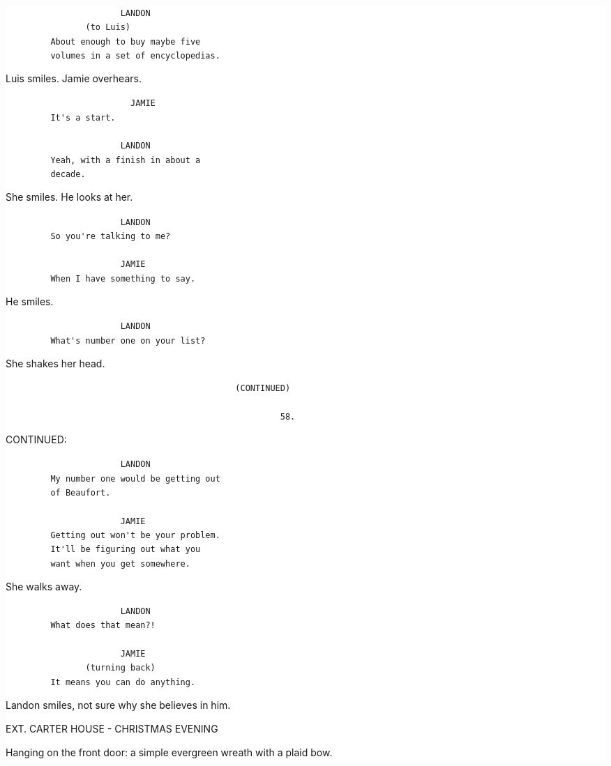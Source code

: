                            LANDON
                    (to Luis)
             About enough to buy maybe five
             volumes in a set of encyclopedias.

Luis smiles.    Jamie overhears.

                             JAMIE
             It's a start.

                           LANDON
             Yeah, with a finish in about a
             decade.

She smiles.    He looks at her.

                           LANDON
             So you're talking to me?

                           JAMIE
             When I have something to say.

He smiles.

                           LANDON
             What's number one on your list?

She shakes her head.

                                                  (CONTINUED)

                                                           58.

CONTINUED:

                           LANDON
             My number one would be getting out
             of Beaufort.

                           JAMIE
             Getting out won't be your problem.
             It'll be figuring out what you
             want when you get somewhere.

She walks away.

                           LANDON
             What does that mean?!

                           JAMIE
                    (turning back)
             It means you can do anything.

Landon smiles, not sure why she believes in him.


EXT. CARTER HOUSE - CHRISTMAS EVENING

Hanging on the front door:       a simple evergreen wreath with
a plaid bow.
